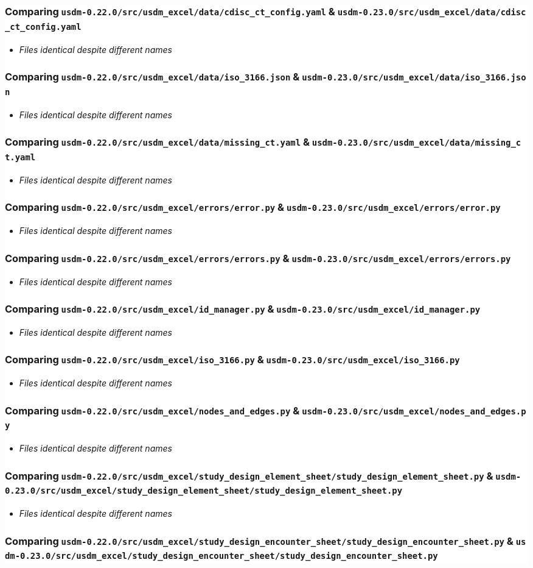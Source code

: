 ### Comparing `usdm-0.22.0/src/usdm_excel/data/cdisc_ct_config.yaml` & `usdm-0.23.0/src/usdm_excel/data/cdisc_ct_config.yaml`

 * *Files identical despite different names*

### Comparing `usdm-0.22.0/src/usdm_excel/data/iso_3166.json` & `usdm-0.23.0/src/usdm_excel/data/iso_3166.json`

 * *Files identical despite different names*

### Comparing `usdm-0.22.0/src/usdm_excel/data/missing_ct.yaml` & `usdm-0.23.0/src/usdm_excel/data/missing_ct.yaml`

 * *Files identical despite different names*

### Comparing `usdm-0.22.0/src/usdm_excel/errors/error.py` & `usdm-0.23.0/src/usdm_excel/errors/error.py`

 * *Files identical despite different names*

### Comparing `usdm-0.22.0/src/usdm_excel/errors/errors.py` & `usdm-0.23.0/src/usdm_excel/errors/errors.py`

 * *Files identical despite different names*

### Comparing `usdm-0.22.0/src/usdm_excel/id_manager.py` & `usdm-0.23.0/src/usdm_excel/id_manager.py`

 * *Files identical despite different names*

### Comparing `usdm-0.22.0/src/usdm_excel/iso_3166.py` & `usdm-0.23.0/src/usdm_excel/iso_3166.py`

 * *Files identical despite different names*

### Comparing `usdm-0.22.0/src/usdm_excel/nodes_and_edges.py` & `usdm-0.23.0/src/usdm_excel/nodes_and_edges.py`

 * *Files identical despite different names*

### Comparing `usdm-0.22.0/src/usdm_excel/study_design_element_sheet/study_design_element_sheet.py` & `usdm-0.23.0/src/usdm_excel/study_design_element_sheet/study_design_element_sheet.py`

 * *Files identical despite different names*

### Comparing `usdm-0.22.0/src/usdm_excel/study_design_encounter_sheet/study_design_encounter_sheet.py` & `usdm-0.23.0/src/usdm_excel/study_design_encounter_sheet/study_design_encounter_sheet.py`

